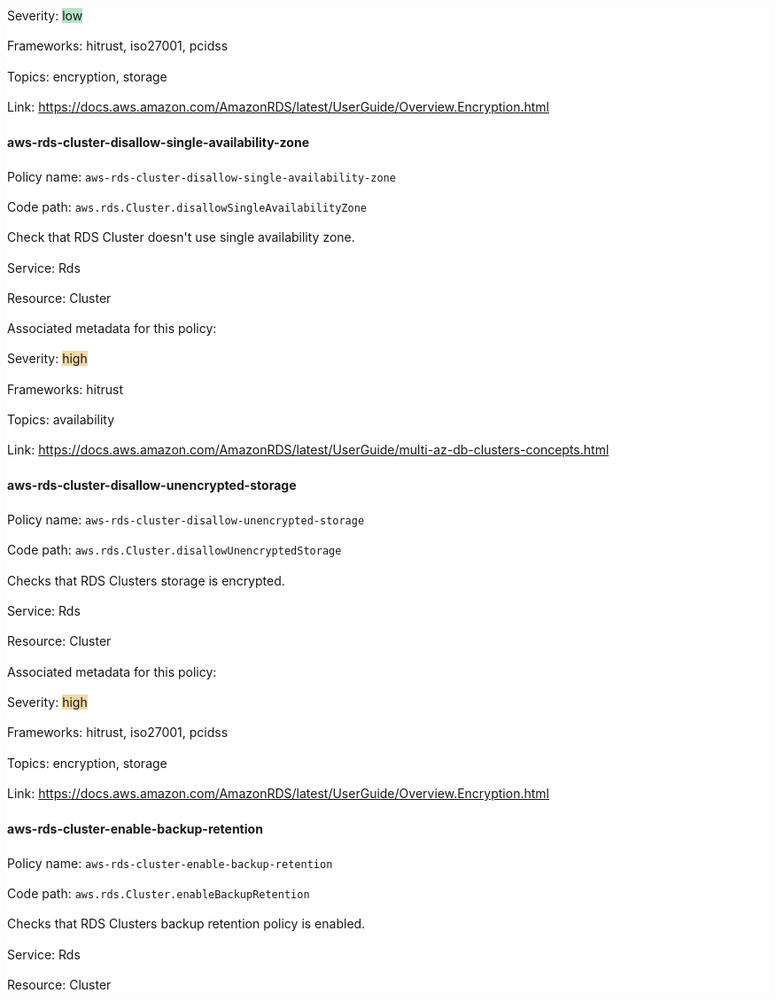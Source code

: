 Severity: <span style='background-color: #B7E4C7;'>low</span>

Frameworks: hitrust, iso27001, pcidss

Topics: encryption, storage

Link: <https://docs.aws.amazon.com/AmazonRDS/latest/UserGuide/Overview.Encryption.html>

#### aws-rds-cluster-disallow-single-availability-zone

Policy name: `aws-rds-cluster-disallow-single-availability-zone`

Code path: `aws.rds.Cluster.disallowSingleAvailabilityZone`

Check that RDS Cluster doesn't use single availability zone.

Service: Rds

Resource: Cluster

Associated metadata for this policy:

Severity: <span style='background-color: #F4D8A5;'>high</span>

Frameworks: hitrust

Topics: availability

Link: <https://docs.aws.amazon.com/AmazonRDS/latest/UserGuide/multi-az-db-clusters-concepts.html>

#### aws-rds-cluster-disallow-unencrypted-storage

Policy name: `aws-rds-cluster-disallow-unencrypted-storage`

Code path: `aws.rds.Cluster.disallowUnencryptedStorage`

Checks that RDS Clusters storage is encrypted.

Service: Rds

Resource: Cluster

Associated metadata for this policy:

Severity: <span style='background-color: #F4D8A5;'>high</span>

Frameworks: hitrust, iso27001, pcidss

Topics: encryption, storage

Link: <https://docs.aws.amazon.com/AmazonRDS/latest/UserGuide/Overview.Encryption.html>

#### aws-rds-cluster-enable-backup-retention

Policy name: `aws-rds-cluster-enable-backup-retention`

Code path: `aws.rds.Cluster.enableBackupRetention`

Checks that RDS Clusters backup retention policy is enabled.

Service: Rds

Resource: Cluster
